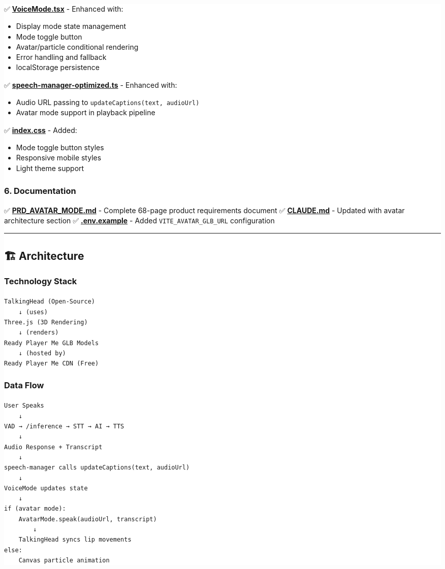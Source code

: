 ✅ **[VoiceMode.tsx](../frontend/src/components/VoiceMode.tsx)** - Enhanced with:
  - Display mode state management
  - Mode toggle button
  - Avatar/particle conditional rendering
  - Error handling and fallback
  - localStorage persistence

✅ **[speech-manager-optimized.ts](../frontend/src/speech-manager-optimized.ts)** - Enhanced with:
  - Audio URL passing to `updateCaptions(text, audioUrl)`
  - Avatar mode support in playback pipeline

✅ **[index.css](../frontend/src/index.css)** - Added:
  - Mode toggle button styles
  - Responsive mobile styles
  - Light theme support

### 6. Documentation

✅ **[PRD_AVATAR_MODE.md](./PRD_AVATAR_MODE.md)** - Complete 68-page product requirements document
✅ **[CLAUDE.md](../CLAUDE.md)** - Updated with avatar architecture section
✅ **[.env.example](../.env.example)** - Added `VITE_AVATAR_GLB_URL` configuration

---

## 🏗️ Architecture

### Technology Stack

```
TalkingHead (Open-Source)
    ↓ (uses)
Three.js (3D Rendering)
    ↓ (renders)
Ready Player Me GLB Models
    ↓ (hosted by)
Ready Player Me CDN (Free)
```

### Data Flow

```
User Speaks
    ↓
VAD → /inference → STT → AI → TTS
    ↓
Audio Response + Transcript
    ↓
speech-manager calls updateCaptions(text, audioUrl)
    ↓
VoiceMode updates state
    ↓
if (avatar mode):
    AvatarMode.speak(audioUrl, transcript)
        ↓
    TalkingHead syncs lip movements
else:
    Canvas particle animation
```

